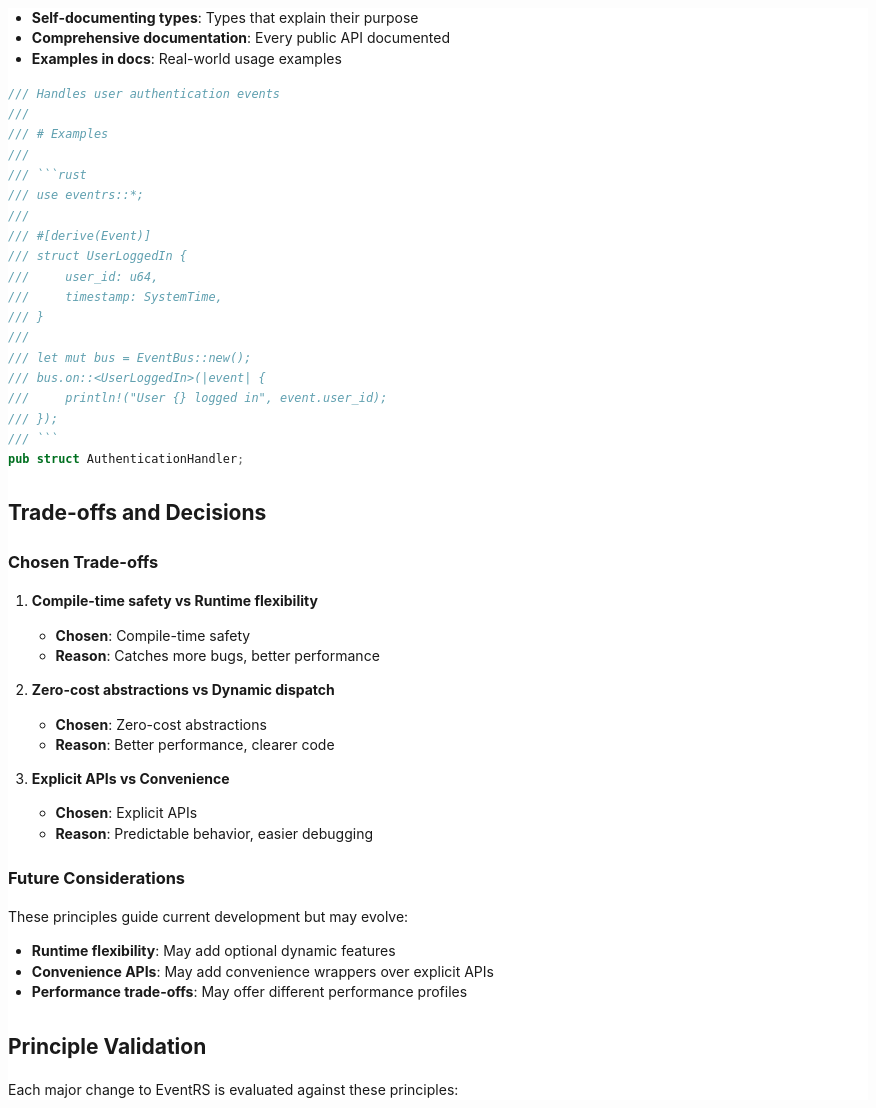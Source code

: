 - **Self-documenting types**: Types that explain their purpose
- **Comprehensive documentation**: Every public API documented
- **Examples in docs**: Real-world usage examples

```rust
/// Handles user authentication events
/// 
/// # Examples
/// 
/// ```rust
/// use eventrs::*;
/// 
/// #[derive(Event)]
/// struct UserLoggedIn {
///     user_id: u64,
///     timestamp: SystemTime,
/// }
/// 
/// let mut bus = EventBus::new();
/// bus.on::<UserLoggedIn>(|event| {
///     println!("User {} logged in", event.user_id);
/// });
/// ```
pub struct AuthenticationHandler;
```

## Trade-offs and Decisions

### Chosen Trade-offs

1. **Compile-time safety vs Runtime flexibility**
   - **Chosen**: Compile-time safety
   - **Reason**: Catches more bugs, better performance

2. **Zero-cost abstractions vs Dynamic dispatch**
   - **Chosen**: Zero-cost abstractions
   - **Reason**: Better performance, clearer code

3. **Explicit APIs vs Convenience**
   - **Chosen**: Explicit APIs
   - **Reason**: Predictable behavior, easier debugging

### Future Considerations

These principles guide current development but may evolve:

- **Runtime flexibility**: May add optional dynamic features
- **Convenience APIs**: May add convenience wrappers over explicit APIs
- **Performance trade-offs**: May offer different performance profiles

## Principle Validation

Each major change to EventRS is evaluated against these principles:
